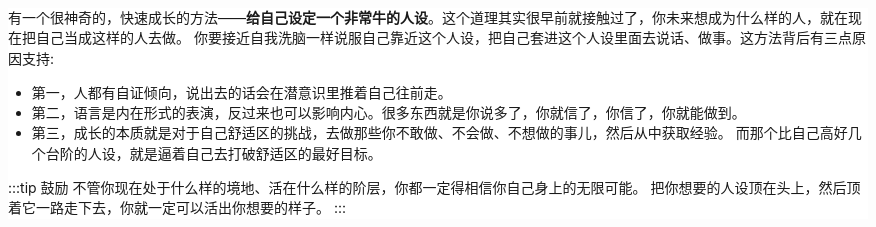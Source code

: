 有一个很神奇的，快速成长的方法——**给自己设定一个非常牛的人设**。这个道理其实很早前就接触过了，你未来想成为什么样的人，就在现在把自己当成这样的人去做。
你要接近自我洗脑一样说服自己靠近这个人设，把自己套进这个人设里面去说话、做事。这方法背后有三点原因支持:

 - 第一，人都有自证倾向，说出去的话会在潜意识里推着自己往前走。
 - 第二，语言是内在形式的表演，反过来也可以影响内心。很多东西就是你说多了，你就信了，你信了，你就能做到。
 - 第三，成长的本质就是对于自己舒适区的挑战，去做那些你不敢做、不会做、不想做的事儿，然后从中获取经验。
而那个比自己高好几个台阶的人设，就是逼着自己去打破舒适区的最好目标。

:::tip 鼓励
不管你现在处于什么样的境地、活在什么样的阶层，你都一定得相信你自己身上的无限可能。
把你想要的人设顶在头上，然后顶着它一路走下去，你就一定可以活出你想要的样子。
:::